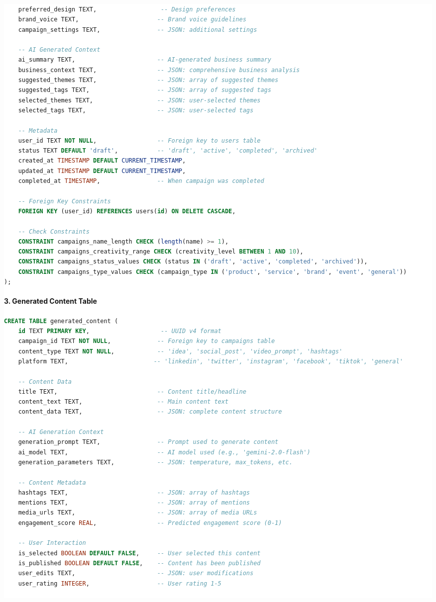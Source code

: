 ```sql
    preferred_design TEXT,                  -- Design preferences
    brand_voice TEXT,                      -- Brand voice guidelines
    campaign_settings TEXT,                -- JSON: additional settings
    
    -- AI Generated Context
    ai_summary TEXT,                       -- AI-generated business summary
    business_context TEXT,                 -- JSON: comprehensive business analysis
    suggested_themes TEXT,                 -- JSON: array of suggested themes
    suggested_tags TEXT,                   -- JSON: array of suggested tags
    selected_themes TEXT,                  -- JSON: user-selected themes
    selected_tags TEXT,                    -- JSON: user-selected tags
    
    -- Metadata
    user_id TEXT NOT NULL,                 -- Foreign key to users table
    status TEXT DEFAULT 'draft',           -- 'draft', 'active', 'completed', 'archived'
    created_at TIMESTAMP DEFAULT CURRENT_TIMESTAMP,
    updated_at TIMESTAMP DEFAULT CURRENT_TIMESTAMP,
    completed_at TIMESTAMP,                -- When campaign was completed
    
    -- Foreign Key Constraints
    FOREIGN KEY (user_id) REFERENCES users(id) ON DELETE CASCADE,
    
    -- Check Constraints
    CONSTRAINT campaigns_name_length CHECK (length(name) >= 1),
    CONSTRAINT campaigns_creativity_range CHECK (creativity_level BETWEEN 1 AND 10),
    CONSTRAINT campaigns_status_values CHECK (status IN ('draft', 'active', 'completed', 'archived')),
    CONSTRAINT campaigns_type_values CHECK (campaign_type IN ('product', 'service', 'brand', 'event', 'general'))
);
```

#### 3. Generated Content Table
```sql
CREATE TABLE generated_content (
    id TEXT PRIMARY KEY,                    -- UUID v4 format
    campaign_id TEXT NOT NULL,             -- Foreign key to campaigns table
    content_type TEXT NOT NULL,            -- 'idea', 'social_post', 'video_prompt', 'hashtags'
    platform TEXT,                        -- 'linkedin', 'twitter', 'instagram', 'facebook', 'tiktok', 'general'
    
    -- Content Data
    title TEXT,                            -- Content title/headline
    content_text TEXT,                     -- Main content text
    content_data TEXT,                     -- JSON: complete content structure
    
    -- AI Generation Context
    generation_prompt TEXT,                -- Prompt used to generate content
    ai_model TEXT,                         -- AI model used (e.g., 'gemini-2.0-flash')
    generation_parameters TEXT,            -- JSON: temperature, max_tokens, etc.
    
    -- Content Metadata
    hashtags TEXT,                         -- JSON: array of hashtags
    mentions TEXT,                         -- JSON: array of mentions
    media_urls TEXT,                       -- JSON: array of media URLs
    engagement_score REAL,                 -- Predicted engagement score (0-1)
    
    -- User Interaction
    is_selected BOOLEAN DEFAULT FALSE,     -- User selected this content
    is_published BOOLEAN DEFAULT FALSE,    -- Content has been published
    user_edits TEXT,                       -- JSON: user modifications
    user_rating INTEGER,                   -- User rating 1-5
    
```